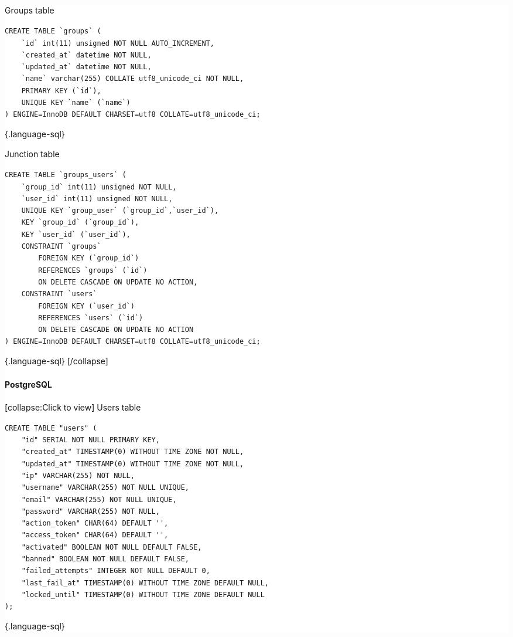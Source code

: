 Groups table

```
CREATE TABLE `groups` (
	`id` int(11) unsigned NOT NULL AUTO_INCREMENT,
	`created_at` datetime NOT NULL,
	`updated_at` datetime NOT NULL,
	`name` varchar(255) COLLATE utf8_unicode_ci NOT NULL,
	PRIMARY KEY (`id`),
	UNIQUE KEY `name` (`name`)
) ENGINE=InnoDB DEFAULT CHARSET=utf8 COLLATE=utf8_unicode_ci;
```
{.language-sql}

Junction table

```
CREATE TABLE `groups_users` (
	`group_id` int(11) unsigned NOT NULL,
	`user_id` int(11) unsigned NOT NULL,
	UNIQUE KEY `group_user` (`group_id`,`user_id`),
	KEY `group_id` (`group_id`),
	KEY `user_id` (`user_id`),
	CONSTRAINT `groups`
		FOREIGN KEY (`group_id`)
		REFERENCES `groups` (`id`)
		ON DELETE CASCADE ON UPDATE NO ACTION,
	CONSTRAINT `users`
		FOREIGN KEY (`user_id`)
		REFERENCES `users` (`id`)
		ON DELETE CASCADE ON UPDATE NO ACTION
) ENGINE=InnoDB DEFAULT CHARSET=utf8 COLLATE=utf8_unicode_ci;
```
{.language-sql}
[/collapse]

<a id="database_schema:postgresql"></a>

#### PostgreSQL

[collapse:Click to view]
Users table

```
CREATE TABLE "users" (
	"id" SERIAL NOT NULL PRIMARY KEY,
	"created_at" TIMESTAMP(0) WITHOUT TIME ZONE NOT NULL,
	"updated_at" TIMESTAMP(0) WITHOUT TIME ZONE NOT NULL,
	"ip" VARCHAR(255) NOT NULL,
	"username" VARCHAR(255) NOT NULL UNIQUE,
	"email" VARCHAR(255) NOT NULL UNIQUE,
	"password" VARCHAR(255) NOT NULL,
	"action_token" CHAR(64) DEFAULT '',
	"access_token" CHAR(64) DEFAULT '',
	"activated" BOOLEAN NOT NULL DEFAULT FALSE,
	"banned" BOOLEAN NOT NULL DEFAULT FALSE,
	"failed_attempts" INTEGER NOT NULL DEFAULT 0,
	"last_fail_at" TIMESTAMP(0) WITHOUT TIME ZONE DEFAULT NULL,
	"locked_until" TIMESTAMP(0) WITHOUT TIME ZONE DEFAULT NULL
);
```
{.language-sql}
